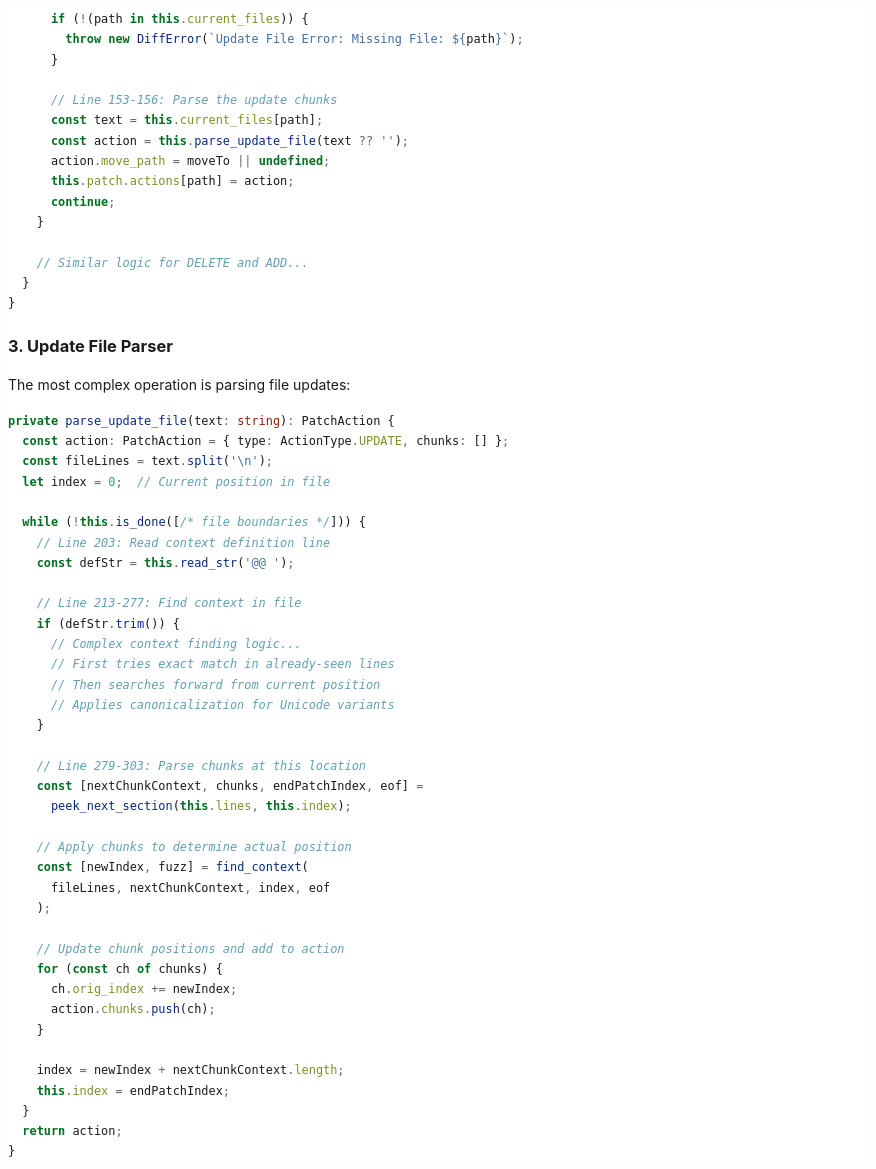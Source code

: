 ```typescript
      if (!(path in this.current_files)) {
        throw new DiffError(`Update File Error: Missing File: ${path}`);
      }
      
      // Line 153-156: Parse the update chunks
      const text = this.current_files[path];
      const action = this.parse_update_file(text ?? '');
      action.move_path = moveTo || undefined;
      this.patch.actions[path] = action;
      continue;
    }
    
    // Similar logic for DELETE and ADD...
  }
}
```

### 3. Update File Parser

The most complex operation is parsing file updates:

```typescript
private parse_update_file(text: string): PatchAction {
  const action: PatchAction = { type: ActionType.UPDATE, chunks: [] };
  const fileLines = text.split('\n');
  let index = 0;  // Current position in file
  
  while (!this.is_done([/* file boundaries */])) {
    // Line 203: Read context definition line
    const defStr = this.read_str('@@ ');
    
    // Line 213-277: Find context in file
    if (defStr.trim()) {
      // Complex context finding logic...
      // First tries exact match in already-seen lines
      // Then searches forward from current position
      // Applies canonicalization for Unicode variants
    }
    
    // Line 279-303: Parse chunks at this location
    const [nextChunkContext, chunks, endPatchIndex, eof] = 
      peek_next_section(this.lines, this.index);
    
    // Apply chunks to determine actual position
    const [newIndex, fuzz] = find_context(
      fileLines, nextChunkContext, index, eof
    );
    
    // Update chunk positions and add to action
    for (const ch of chunks) {
      ch.orig_index += newIndex;
      action.chunks.push(ch);
    }
    
    index = newIndex + nextChunkContext.length;
    this.index = endPatchIndex;
  }
  return action;
}
```

